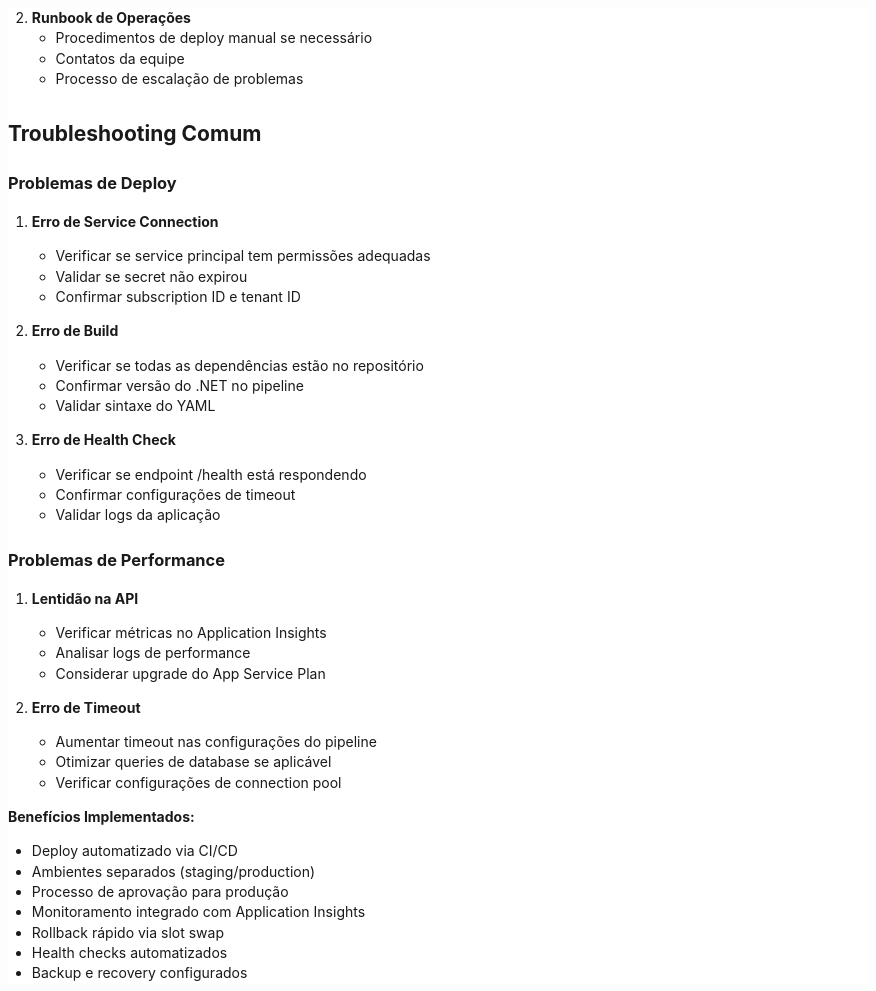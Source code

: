 2. **Runbook de Operações**
   - Procedimentos de deploy manual se necessário
   - Contatos da equipe
   - Processo de escalação de problemas

## Troubleshooting Comum

### Problemas de Deploy

1. **Erro de Service Connection**
   - Verificar se service principal tem permissões adequadas
   - Validar se secret não expirou
   - Confirmar subscription ID e tenant ID

2. **Erro de Build**
   - Verificar se todas as dependências estão no repositório
   - Confirmar versão do .NET no pipeline
   - Validar sintaxe do YAML

3. **Erro de Health Check**
   - Verificar se endpoint /health está respondendo
   - Confirmar configurações de timeout
   - Validar logs da aplicação

### Problemas de Performance

1. **Lentidão na API**
   - Verificar métricas no Application Insights
   - Analisar logs de performance
   - Considerar upgrade do App Service Plan

2. **Erro de Timeout**
   - Aumentar timeout nas configurações do pipeline
   - Otimizar queries de database se aplicável
   - Verificar configurações de connection pool



**Benefícios Implementados:**
- Deploy automatizado via CI/CD
- Ambientes separados (staging/production)
- Processo de aprovação para produção
- Monitoramento integrado com Application Insights
- Rollback rápido via slot swap
- Health checks automatizados
- Backup e recovery configurados
